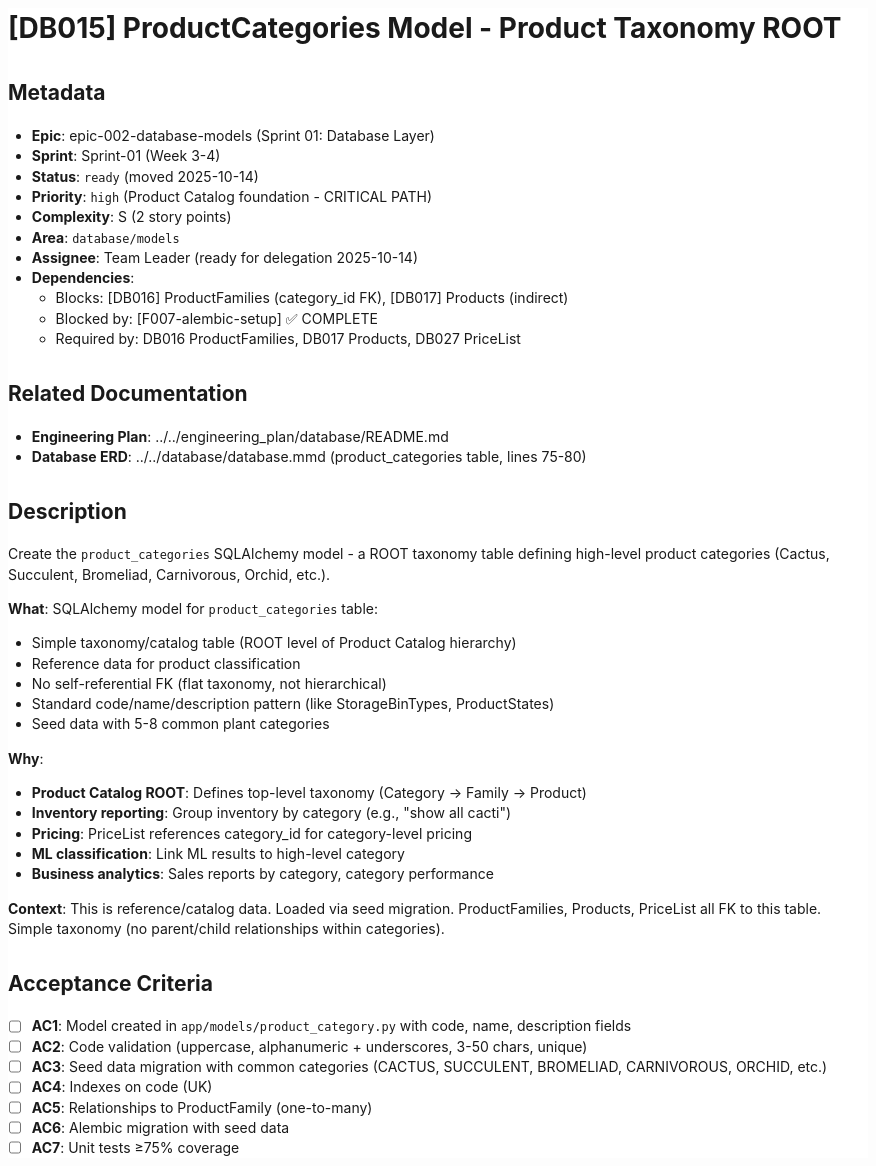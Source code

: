# [DB015] ProductCategories Model - Product Taxonomy ROOT

## Metadata

- **Epic**: epic-002-database-models (Sprint 01: Database Layer)
- **Sprint**: Sprint-01 (Week 3-4)
- **Status**: `ready` (moved 2025-10-14)
- **Priority**: `high` (Product Catalog foundation - CRITICAL PATH)
- **Complexity**: S (2 story points)
- **Area**: `database/models`
- **Assignee**: Team Leader (ready for delegation 2025-10-14)
- **Dependencies**:
    - Blocks: [DB016] ProductFamilies (category_id FK), [DB017] Products (indirect)
    - Blocked by: [F007-alembic-setup] ✅ COMPLETE
    - Required by: DB016 ProductFamilies, DB017 Products, DB027 PriceList

## Related Documentation

- **Engineering Plan**: ../../engineering_plan/database/README.md
- **Database ERD**: ../../database/database.mmd (product_categories table, lines 75-80)

## Description

Create the `product_categories` SQLAlchemy model - a ROOT taxonomy table defining high-level product
categories (Cactus, Succulent, Bromeliad, Carnivorous, Orchid, etc.).

**What**: SQLAlchemy model for `product_categories` table:

- Simple taxonomy/catalog table (ROOT level of Product Catalog hierarchy)
- Reference data for product classification
- No self-referential FK (flat taxonomy, not hierarchical)
- Standard code/name/description pattern (like StorageBinTypes, ProductStates)
- Seed data with 5-8 common plant categories

**Why**:

- **Product Catalog ROOT**: Defines top-level taxonomy (Category → Family → Product)
- **Inventory reporting**: Group inventory by category (e.g., "show all cacti")
- **Pricing**: PriceList references category_id for category-level pricing
- **ML classification**: Link ML results to high-level category
- **Business analytics**: Sales reports by category, category performance

**Context**: This is reference/catalog data. Loaded via seed migration. ProductFamilies, Products,
PriceList all FK to this table. Simple taxonomy (no parent/child relationships within categories).

## Acceptance Criteria

- [ ] **AC1**: Model created in `app/models/product_category.py` with code, name, description fields
- [ ] **AC2**: Code validation (uppercase, alphanumeric + underscores, 3-50 chars, unique)
- [ ] **AC3**: Seed data migration with common categories (CACTUS, SUCCULENT, BROMELIAD,
  CARNIVOROUS, ORCHID, etc.)
- [ ] **AC4**: Indexes on code (UK)
- [ ] **AC5**: Relationships to ProductFamily (one-to-many)
- [ ] **AC6**: Alembic migration with seed data
- [ ] **AC7**: Unit tests ≥75% coverage
